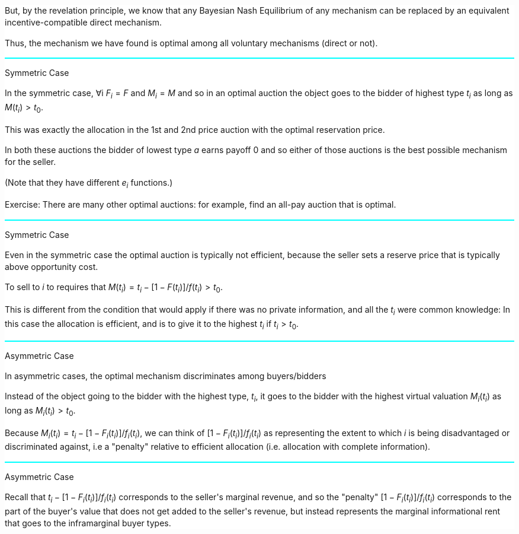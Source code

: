 But, by the revelation principle, we know that any Bayesian Nash Equilibrium of any mechanism can be replaced by an equivalent incentive-compatible direct mechanism.

Thus, the mechanism we have found is optimal among all voluntary mechanisms (direct or not).

<span style="display: block; border-bottom: 2px solid #00FFFF; margin: 10px 0;"></span>

<span class="dark-mustard-text">Symmetric Case</span>

In the symmetric case, ∀i $F_i = F$ and $M_i = M$ and so in an optimal auction the object goes to the bidder of highest type $t_i$ as long as $M(t_i) > t_0$.

This was exactly the allocation in the 1st and 2nd price auction with the optimal reservation price.

In both these auctions the bidder of lowest type $a$ earns payoff 0 and so either of those auctions is the best possible mechanism for the seller.

(Note that they have different $e_i$ functions.)

Exercise: There are many other optimal auctions: for example, find an all-pay auction that is optimal.

<span style="display: block; border-bottom: 2px solid #00FFFF; margin: 10px 0;"></span>

<span class="dark-mustard-text">Symmetric Case</span>

Even in the symmetric case the optimal auction is typically not efficient, because the seller sets a reserve price that is typically above opportunity cost.

To sell to $i$ to requires that
$M(t_i) = t_i - [1 - F(t_i)]/f(t_i) > t_0$.

This is different from the condition that would apply if there was no private information, and all the $t_i$ were common knowledge: In this case the allocation is efficient, and is to give it to the highest $t_i$ if $t_i > t_0$.

<span style="display: block; border-bottom: 2px solid #00FFFF; margin: 10px 0;"></span>

<span class="dark-mustard-text">Asymmetric Case</span>

In asymmetric cases, the optimal mechanism discriminates among buyers/bidders

Instead of the object going to the bidder with the highest type, $t_i$, it goes to the bidder with the highest virtual valuation $M_i(t_i)$ as long as $M_i(t_i) > t_0$.

Because $M_i(t_i) = t_i − [1 − F_i(t_i)]/f_i(t_i)$,
we can think of $[1 − F_i(t_i)]/f_i(t_i)$ as representing the extent to which $i$ is being disadvantaged or discriminated against, i.e a "penalty" relative to efficient allocation (i.e. allocation with complete information).

<span style="display: block; border-bottom: 2px solid #00FFFF; margin: 10px 0;"></span>

<span class="dark-mustard-text">Asymmetric Case</span>

Recall that $t_i − [1 − F_i(t_i)]/f_i(t_i)$ corresponds to the seller's marginal revenue, and so the "penalty"
$[1 − F_i(t_i)]/f_i(t_i)$ 
corresponds to the part of the buyer's value that does not get added to the seller's revenue, but instead represents the marginal informational rent that goes to the inframarginal buyer types.
